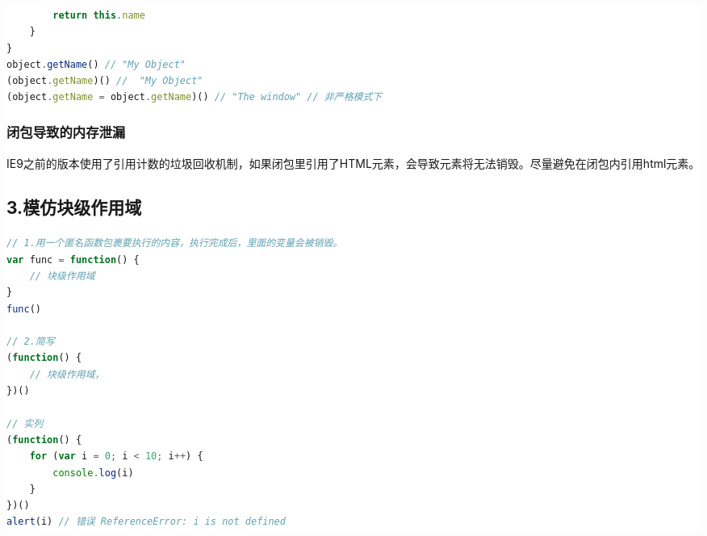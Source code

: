 ```js
        return this.name
    }
}
object.getName() // "My Object"
(object.getName)() //  "My Object"
(object.getName = object.getName)() // "The window" // 非严格模式下
```
### 闭包导致的内存泄漏
IE9之前的版本使用了引用计数的垃圾回收机制，如果闭包里引用了HTML元素，会导致元素将无法销毁。尽量避免在闭包内引用html元素。

## 3.模仿块级作用域
```js
// 1.用一个匿名函数包裹要执行的内容，执行完成后，里面的变量会被销毁。
var func = function() {
    // 块级作用域
}
func()

// 2.简写
(function() {
    // 块级作用域，
})()

// 实列
(function() {
    for (var i = 0; i < 10; i++) {
        console.log(i)
    }
})()
alert(i) // 错误 ReferenceError: i is not defined
```